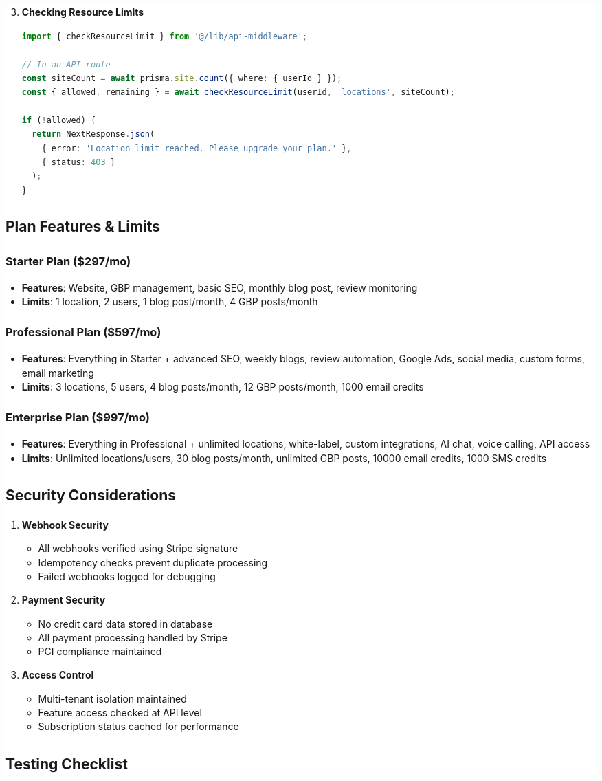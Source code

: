3. **Checking Resource Limits**
   ```typescript
   import { checkResourceLimit } from '@/lib/api-middleware';
   
   // In an API route
   const siteCount = await prisma.site.count({ where: { userId } });
   const { allowed, remaining } = await checkResourceLimit(userId, 'locations', siteCount);
   
   if (!allowed) {
     return NextResponse.json(
       { error: 'Location limit reached. Please upgrade your plan.' },
       { status: 403 }
     );
   }
   ```

## Plan Features & Limits

### Starter Plan ($297/mo)
- **Features**: Website, GBP management, basic SEO, monthly blog post, review monitoring
- **Limits**: 1 location, 2 users, 1 blog post/month, 4 GBP posts/month

### Professional Plan ($597/mo)
- **Features**: Everything in Starter + advanced SEO, weekly blogs, review automation, Google Ads, social media, custom forms, email marketing
- **Limits**: 3 locations, 5 users, 4 blog posts/month, 12 GBP posts/month, 1000 email credits

### Enterprise Plan ($997/mo)
- **Features**: Everything in Professional + unlimited locations, white-label, custom integrations, AI chat, voice calling, API access
- **Limits**: Unlimited locations/users, 30 blog posts/month, unlimited GBP posts, 10000 email credits, 1000 SMS credits

## Security Considerations

1. **Webhook Security**
   - All webhooks verified using Stripe signature
   - Idempotency checks prevent duplicate processing
   - Failed webhooks logged for debugging

2. **Payment Security**
   - No credit card data stored in database
   - All payment processing handled by Stripe
   - PCI compliance maintained

3. **Access Control**
   - Multi-tenant isolation maintained
   - Feature access checked at API level
   - Subscription status cached for performance

## Testing Checklist

